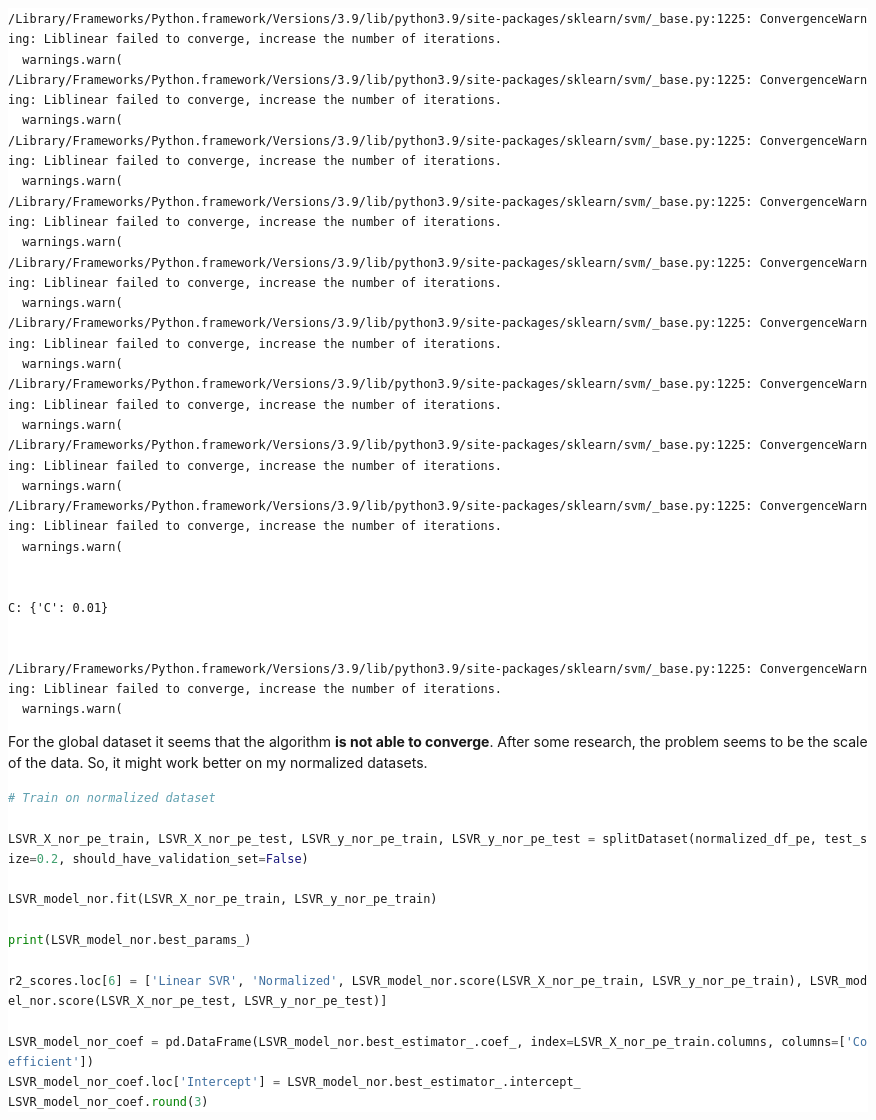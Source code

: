     /Library/Frameworks/Python.framework/Versions/3.9/lib/python3.9/site-packages/sklearn/svm/_base.py:1225: ConvergenceWarning: Liblinear failed to converge, increase the number of iterations.
      warnings.warn(
    /Library/Frameworks/Python.framework/Versions/3.9/lib/python3.9/site-packages/sklearn/svm/_base.py:1225: ConvergenceWarning: Liblinear failed to converge, increase the number of iterations.
      warnings.warn(
    /Library/Frameworks/Python.framework/Versions/3.9/lib/python3.9/site-packages/sklearn/svm/_base.py:1225: ConvergenceWarning: Liblinear failed to converge, increase the number of iterations.
      warnings.warn(
    /Library/Frameworks/Python.framework/Versions/3.9/lib/python3.9/site-packages/sklearn/svm/_base.py:1225: ConvergenceWarning: Liblinear failed to converge, increase the number of iterations.
      warnings.warn(
    /Library/Frameworks/Python.framework/Versions/3.9/lib/python3.9/site-packages/sklearn/svm/_base.py:1225: ConvergenceWarning: Liblinear failed to converge, increase the number of iterations.
      warnings.warn(
    /Library/Frameworks/Python.framework/Versions/3.9/lib/python3.9/site-packages/sklearn/svm/_base.py:1225: ConvergenceWarning: Liblinear failed to converge, increase the number of iterations.
      warnings.warn(
    /Library/Frameworks/Python.framework/Versions/3.9/lib/python3.9/site-packages/sklearn/svm/_base.py:1225: ConvergenceWarning: Liblinear failed to converge, increase the number of iterations.
      warnings.warn(
    /Library/Frameworks/Python.framework/Versions/3.9/lib/python3.9/site-packages/sklearn/svm/_base.py:1225: ConvergenceWarning: Liblinear failed to converge, increase the number of iterations.
      warnings.warn(
    /Library/Frameworks/Python.framework/Versions/3.9/lib/python3.9/site-packages/sklearn/svm/_base.py:1225: ConvergenceWarning: Liblinear failed to converge, increase the number of iterations.
      warnings.warn(


    C: {'C': 0.01}


    /Library/Frameworks/Python.framework/Versions/3.9/lib/python3.9/site-packages/sklearn/svm/_base.py:1225: ConvergenceWarning: Liblinear failed to converge, increase the number of iterations.
      warnings.warn(

For the global dataset it seems that the algorithm **is not able to converge**. After some research, the problem seems to be the scale of the data. So, it might work better on my normalized datasets.

```python
# Train on normalized dataset

LSVR_X_nor_pe_train, LSVR_X_nor_pe_test, LSVR_y_nor_pe_train, LSVR_y_nor_pe_test = splitDataset(normalized_df_pe, test_size=0.2, should_have_validation_set=False)

LSVR_model_nor.fit(LSVR_X_nor_pe_train, LSVR_y_nor_pe_train)

print(LSVR_model_nor.best_params_)

r2_scores.loc[6] = ['Linear SVR', 'Normalized', LSVR_model_nor.score(LSVR_X_nor_pe_train, LSVR_y_nor_pe_train), LSVR_model_nor.score(LSVR_X_nor_pe_test, LSVR_y_nor_pe_test)]

LSVR_model_nor_coef = pd.DataFrame(LSVR_model_nor.best_estimator_.coef_, index=LSVR_X_nor_pe_train.columns, columns=['Coefficient'])
LSVR_model_nor_coef.loc['Intercept'] = LSVR_model_nor.best_estimator_.intercept_
LSVR_model_nor_coef.round(3)
```
